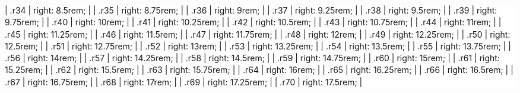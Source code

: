 | .r34 | right: 8.5rem; |
| .r35 | right: 8.75rem; |
| .r36 | right: 9rem; |
| .r37 | right: 9.25rem; |
| .r38 | right: 9.5rem; |
| .r39 | right: 9.75rem; |
| .r40 | right: 10rem; |
| .r41 | right: 10.25rem; |
| .r42 | right: 10.5rem; |
| .r43 | right: 10.75rem; |
| .r44 | right: 11rem; |
| .r45 | right: 11.25rem; |
| .r46 | right: 11.5rem; |
| .r47 | right: 11.75rem; |
| .r48 | right: 12rem; |
| .r49 | right: 12.25rem; |
| .r50 | right: 12.5rem; |
| .r51 | right: 12.75rem; |
| .r52 | right: 13rem; |
| .r53 | right: 13.25rem; |
| .r54 | right: 13.5rem; |
| .r55 | right: 13.75rem; |
| .r56 | right: 14rem; |
| .r57 | right: 14.25rem; |
| .r58 | right: 14.5rem; |
| .r59 | right: 14.75rem; |
| .r60 | right: 15rem; |
| .r61 | right: 15.25rem; |
| .r62 | right: 15.5rem; |
| .r63 | right: 15.75rem; |
| .r64 | right: 16rem; |
| .r65 | right: 16.25rem; |
| .r66 | right: 16.5rem; |
| .r67 | right: 16.75rem; |
| .r68 | right: 17rem; |
| .r69 | right: 17.25rem; |
| .r70 | right: 17.5rem; |